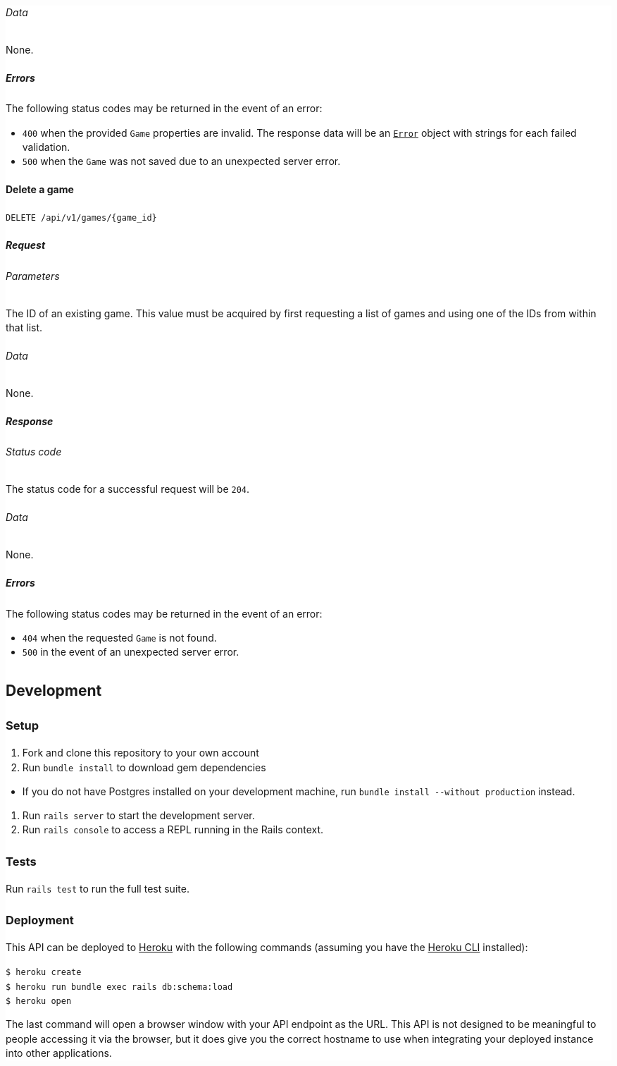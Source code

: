 ###### Data
None.

##### Errors
The following status codes may be returned in the event of an error:
* `400` when the provided `Game` properties are invalid. The response data will be an [`Error`](#error) object with strings for each failed validation.
* `500` when the `Game` was not saved due to an unexpected server error.


#### Delete a game
`DELETE /api/v1/games/{game_id}`

##### Request
###### Parameters
The ID of an existing game. This value must be acquired by first requesting a list of games and using one of the IDs from within that list.

###### Data
None.

##### Response
###### Status code
The status code for a successful request will be `204`.

###### Data
None.

##### Errors
The following status codes may be returned in the event of an error:
* `404` when the requested `Game` is not found.
* `500` in the event of an unexpected server error.


## Development
### Setup
1. Fork and clone this repository to your own account
1. Run `bundle install` to download gem dependencies
  * If you do not have Postgres installed on your development machine, run `bundle install --without production` instead.
1. Run `rails server` to start the development server.
1. Run `rails console` to access a REPL running in the Rails context.

### Tests
Run `rails test` to run the full test suite.

### Deployment
This API can be deployed to [Heroku](https://heroku.com/) with the following commands (assuming you have the [Heroku CLI](https://devcenter.heroku.com/articles/heroku-cli) installed):
```bash
$ heroku create
$ heroku run bundle exec rails db:schema:load
$ heroku open
```

The last command will open a browser window with your API endpoint as the URL. This API is not designed to be meaningful to people accessing it via the browser, but it does give you the correct hostname to use when integrating your deployed instance into other applications.

